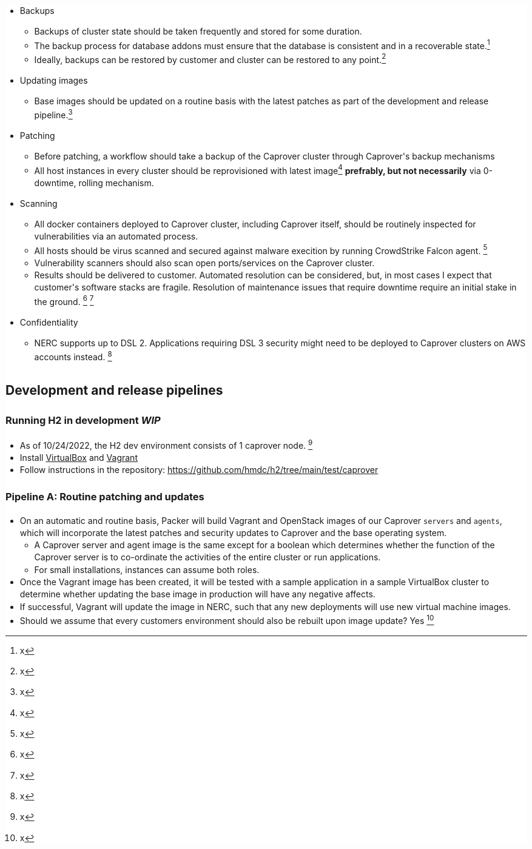   * Backups

    * Backups of cluster state should be taken frequently and stored for some duration.
    * The backup process for database addons must ensure that the database is consistent and in a recoverable state.[^todo-database-backups]
    * Ideally, backups can be restored by customer and cluster can be restored to any point.[^todo-backup-and-restore]

  * Updating images

    * Base images should be updated on a routine basis with the latest patches as part of the development and release pipeline.[^todo-workflow-update-image]

  * Patching

    * Before patching, a workflow should take a backup of the Caprover cluster through Caprover's backup mechanisms
    * All host instances in every cluster should be reprovisioned with latest image[^todo-workflow-update-cluster] **prefrably, but not necessarily** via 0-downtime, rolling mechanism.

  * Scanning

    * All docker containers deployed to Caprover cluster, including Caprover itself, should be routinely inspected for vulnerabilities via an automated process.
    * All hosts should be virus scanned and secured against malware execition by running CrowdStrike Falcon agent. [^todo-virus-scan-and-crowdstrike-config]
    * Vulnerability scanners should also scan open ports/services on the Caprover cluster.
    * Results should be delivered to customer. Automated resolution can be considered, but, in most cases I expect that customer's software stacks are fragile. Resolution of maintenance issues that require downtime require an initial stake in the ground. [^todo-scanning] [^todo-customer-security-remediation-policy]

  * Confidentiality

    * NERC supports up to DSL 2. Applications requiring DSL 3 security might need to be deployed to Caprover clusters on AWS accounts instead. [^todo-dsl3]

## Development and release pipelines

### Running H2 in development *WIP*

* As of 10/24/2022, the H2 dev environment consists of 1 caprover node. [^todo-create-h2-development-cluster]
* Install [VirtualBox](https://www.virtualbox.org/) and [Vagrant](https://www.vagrantup.com/docs/provisioning/docker)
* Follow instructions in the repository: <https://github.com/hmdc/h2/tree/main/test/caprover>

### Pipeline A: Routine patching and updates

* On an automatic and routine basis, Packer will build Vagrant and OpenStack images of our Caprover `servers` and `agents`, which will incorporate the latest patches and security updates to Caprover and the base operating system.
  * A Caprover server and agent image is the same except for a boolean which determines whether the function of the Caprover server is to co-ordinate the activities of the entire cluster or run applications.
  * For small installations, instances can assume both roles.
* Once the Vagrant image has been created, it will be tested with a sample application in a sample VirtualBox cluster to determine whether updating the base image in production will have any negative affects.
* If successful, Vagrant will update the image in NERC, such that any new deployments will use new virtual machine images.
* Should we assume that every customers environment should also be rebuilt upon image update? Yes [^todo-should-images-update-clusters]


[^todo-ingestion-form]: x
[^todo-ingestion-security-review]: x
[^todo-create-coldfront-resources-for-pie]: x
[^todo-ops-access]: x
[^detail-wildcard-domain]: x
[^detail-terraform-set-cname-to-lb-or-instance-group]: x
[^todo-onboarding-welcome]: x
[^todo-determine-backup-policy-addons]: x
[^todo-relationship-to-nerc]: x
[^todo-migrate-customers-from-heroku]: x
[^todo-create-h2-development-cluster]: x
[^todo-heroku-to-caprover-app-transition-pipeline]: x
[^todo-which-artifacts-should-be-included]: x
[^todo-qa-process]: x
[^todo-build-developer-workflow]: x
[^todo-build-developer-environment]: x
[^todo-should-images-update-clusters]: x
[^todo-scaling-1to1-proj-openstack]: x
[^todo-customer-security-remediation-policy]: x
[^todo-dsl3]: x
[^todo-workflow-update-image]: x
[^todo-create-minimal-user-access]: x
[^todo-scanning]: x
[^todo-workflow-update-cluster]: x
[^todo-terraform-automation]: x
[^todo-terraform-state-management]: x
[^todo-database-backups]: x
[^todo-backup-and-restore]: x
[^todo-create-service-accounts]: x
[^todo-virus-scan-and-crowdstrike-config]: x
[^todo-y23-q1-goal]: x
[^todo-y22-q4-goal]: x
[^todo-determine-addon-requirements]: x